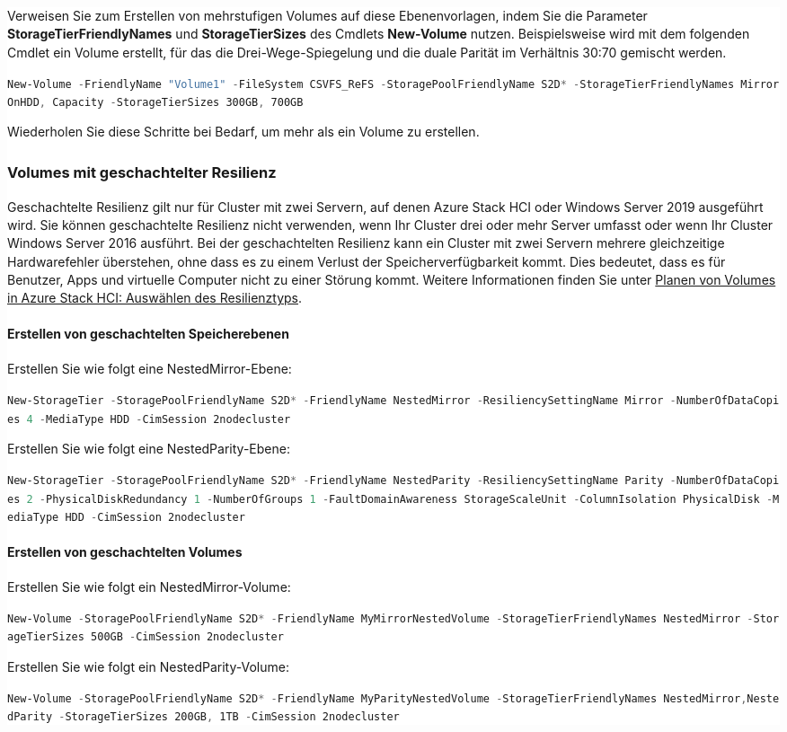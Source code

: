 Verweisen Sie zum Erstellen von mehrstufigen Volumes auf diese Ebenenvorlagen, indem Sie die Parameter **StorageTierFriendlyNames** und **StorageTierSizes** des Cmdlets **New-Volume** nutzen. Beispielsweise wird mit dem folgenden Cmdlet ein Volume erstellt, für das die Drei-Wege-Spiegelung und die duale Parität im Verhältnis 30:70 gemischt werden.

```PowerShell
New-Volume -FriendlyName "Volume1" -FileSystem CSVFS_ReFS -StoragePoolFriendlyName S2D* -StorageTierFriendlyNames MirrorOnHDD, Capacity -StorageTierSizes 300GB, 700GB
```

Wiederholen Sie diese Schritte bei Bedarf, um mehr als ein Volume zu erstellen.

### <a name="nested-resiliency-volumes"></a>Volumes mit geschachtelter Resilienz

Geschachtelte Resilienz gilt nur für Cluster mit zwei Servern, auf denen Azure Stack HCI oder Windows Server 2019 ausgeführt wird. Sie können geschachtelte Resilienz nicht verwenden, wenn Ihr Cluster drei oder mehr Server umfasst oder wenn Ihr Cluster Windows Server 2016 ausführt. Bei der geschachtelten Resilienz kann ein Cluster mit zwei Servern mehrere gleichzeitige Hardwarefehler überstehen, ohne dass es zu einem Verlust der Speicherverfügbarkeit kommt. Dies bedeutet, dass es für Benutzer, Apps und virtuelle Computer nicht zu einer Störung kommt. Weitere Informationen finden Sie unter [Planen von Volumes in Azure Stack HCI: Auswählen des Resilienztyps](../concepts/plan-volumes.md#choosing-the-resiliency-type).

#### <a name="create-nested-storage-tiers"></a>Erstellen von geschachtelten Speicherebenen

Erstellen Sie wie folgt eine NestedMirror-Ebene:

```PowerShell
New-StorageTier -StoragePoolFriendlyName S2D* -FriendlyName NestedMirror -ResiliencySettingName Mirror -NumberOfDataCopies 4 -MediaType HDD -CimSession 2nodecluster
```

Erstellen Sie wie folgt eine NestedParity-Ebene:

```PowerShell
New-StorageTier -StoragePoolFriendlyName S2D* -FriendlyName NestedParity -ResiliencySettingName Parity -NumberOfDataCopies 2 -PhysicalDiskRedundancy 1 -NumberOfGroups 1 -FaultDomainAwareness StorageScaleUnit -ColumnIsolation PhysicalDisk -MediaType HDD -CimSession 2nodecluster
```

#### <a name="create-nested-volumes"></a>Erstellen von geschachtelten Volumes

Erstellen Sie wie folgt ein NestedMirror-Volume:

```PowerShell
New-Volume -StoragePoolFriendlyName S2D* -FriendlyName MyMirrorNestedVolume -StorageTierFriendlyNames NestedMirror -StorageTierSizes 500GB -CimSession 2nodecluster
```

Erstellen Sie wie folgt ein NestedParity-Volume:

```PowerShell
New-Volume -StoragePoolFriendlyName S2D* -FriendlyName MyParityNestedVolume -StorageTierFriendlyNames NestedMirror,NestedParity -StorageTierSizes 200GB, 1TB -CimSession 2nodecluster
```

